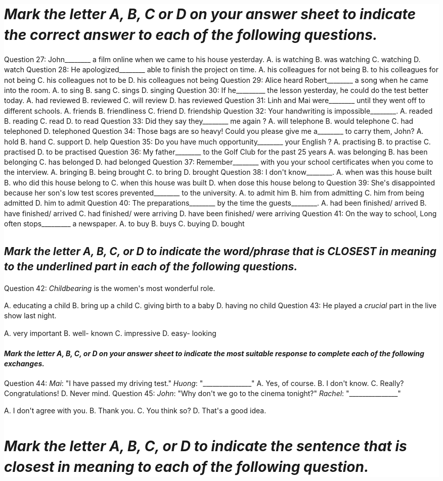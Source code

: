 # *Mark the letter A, B, C or D on your answer sheet to indicate the correct answer to each of the following questions.*

Question 27: John\_\_\_\_\_\_\_\_ a film online when we came to his house yesterday. A. is watching B. was watching C. watching D. watch Question 28: He apologized\_\_\_\_\_\_\_\_ able to finish the project on time. A. his colleagues for not being B. to his colleagues for not being C. his colleagues not to be D. his colleagues not being Question 29: Alice heard Robert\_\_\_\_\_\_\_\_ a song when he came into the room. A. to sing B. sang C. sings D. singing Question 30: If he\_\_\_\_\_\_\_\_\_ the lesson yesterday, he could do the test better today. A. had reviewed B. reviewed C. will review D. has reviewed Question 31: Linh and Mai were\_\_\_\_\_\_\_\_ until they went off to different schools. A. friends B. friendliness C. friend D. friendship Question 32: Your handwriting is impossible\_\_\_\_\_\_\_\_. A. readed B. reading C. read D. to read Question 33: Did they say they\_\_\_\_\_\_\_\_ me again ? A. will telephone B. would telephone C. had telephoned D. telephoned Question 34: Those bags are so heavy! Could you please give me a\_\_\_\_\_\_\_\_ to carry them, John? A. hold B. hand C. support D. help Question 35: Do you have much opportunity\_\_\_\_\_\_\_\_ your English ? A. practising B. to practise C. practised D. to be practised Question 36: My father\_\_\_\_\_\_\_\_ to the Golf Club for the past 25 years A. was belonging B. has been belonging C. has belonged D. had belonged Question 37: Remember\_\_\_\_\_\_\_\_ with you your school certificates when you come to the interview. A. bringing B. being brought C. to bring D. brought Question 38: I don't know\_\_\_\_\_\_\_\_. A. when was this house built B. who did this house belong to C. when this house was built D. when dose this house belong to Question 39: She's disappointed because her son's low test scores prevented\_\_\_\_\_\_\_\_ to the university. A. to admit him B. him from admitting C. him from being admitted D. him to admit Question 40: The preparations\_\_\_\_\_\_\_\_ by the time the guests\_\_\_\_\_\_\_\_. A. had been finished/ arrived B. have finished/ arrived C. had finished/ were arriving D. have been finished/ were arriving Question 41: On the way to school, Long often stops\_\_\_\_\_\_\_\_\_ a newspaper. A. to buy B. buys C. buying D. bought

## *Mark the letter A, B, C, or D to indicate the word/phrase that is CLOSEST in meaning to the underlined part in each of the following questions.*

Question 42: *Childbearing* is the women's most wonderful role.

A. educating a child B. bring up a child C. giving birth to a baby D. having no child Question 43: He played a *crucial* part in the live show last night.

A. very important B. well- known C. impressive D. easy- looking

#### *Mark the letter A, B, C, or D on your answer sheet to indicate the most suitable response to complete each of the following exchanges.*

Question 44: *Mai*: "I have passed my driving test." *Huong*: "\_\_\_\_\_\_\_\_\_\_\_\_\_\_\_" A. Yes, of course. B. I don't know. C. Really? Congratulations! D. Never mind. Question 45: *John*: "Why don't we go to the cinema tonight?" *Rachel*: "\_\_\_\_\_\_\_\_\_\_\_\_\_\_\_"

A. I don't agree with you. B. Thank you. C. You think so? D. That's a good idea.

# *Mark the letter A, B, C, or D to indicate the sentence that is closest in meaning to each of the following question.*
